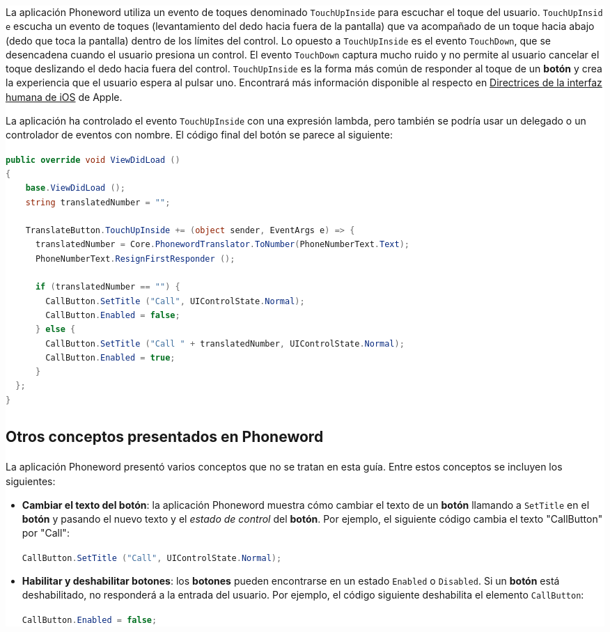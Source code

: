 La aplicación Phoneword utiliza un evento de toques denominado `TouchUpInside` para escuchar el toque del usuario. `TouchUpInside` escucha un evento de toques (levantamiento del dedo hacia fuera de la pantalla) que va acompañado de un toque hacia abajo (dedo que toca la pantalla) dentro de los límites del control. Lo opuesto a `TouchUpInside` es el evento `TouchDown`, que se desencadena cuando el usuario presiona un control. El evento `TouchDown` captura mucho ruido y no permite al usuario cancelar el toque deslizando el dedo hacia fuera del control. `TouchUpInside` es la forma más común de responder al toque de un **botón** y crea la experiencia que el usuario espera al pulsar uno. Encontrará más información disponible al respecto en [Directrices de la interfaz humana de iOS](https://developer.apple.com/library/ios/documentation/userexperience/conceptual/MobileHIG/index.html) de Apple.

La aplicación ha controlado el evento `TouchUpInside` con una expresión lambda, pero también se podría usar un delegado o un controlador de eventos con nombre. El código final del botón se parece al siguiente:

```csharp
public override void ViewDidLoad ()
{
    base.ViewDidLoad ();
    string translatedNumber = "";

    TranslateButton.TouchUpInside += (object sender, EventArgs e) => {
      translatedNumber = Core.PhonewordTranslator.ToNumber(PhoneNumberText.Text);
      PhoneNumberText.ResignFirstResponder ();

      if (translatedNumber == "") {
        CallButton.SetTitle ("Call", UIControlState.Normal);
        CallButton.Enabled = false;
      } else {
        CallButton.SetTitle ("Call " + translatedNumber, UIControlState.Normal);
        CallButton.Enabled = true;
      }
  };
}
```

## <a name="additional-concepts-introduced-in-phoneword"></a>Otros conceptos presentados en Phoneword

La aplicación Phoneword presentó varios conceptos que no se tratan en esta guía. Entre estos conceptos se incluyen los siguientes:

- **Cambiar el texto del botón**: la aplicación Phoneword muestra cómo cambiar el texto de un **botón** llamando a `SetTitle` en el **botón** y pasando el nuevo texto y el _estado de control_ del **botón**. Por ejemplo, el siguiente código cambia el texto "CallButton" por "Call":

    ```csharp
    CallButton.SetTitle ("Call", UIControlState.Normal);
    ```

- **Habilitar y deshabilitar botones**: los **botones** pueden encontrarse en un estado `Enabled` o `Disabled`. Si un **botón** está deshabilitado, no responderá a la entrada del usuario. Por ejemplo, el código siguiente deshabilita el elemento `CallButton`:

    ```csharp
    CallButton.Enabled = false;
    ```

